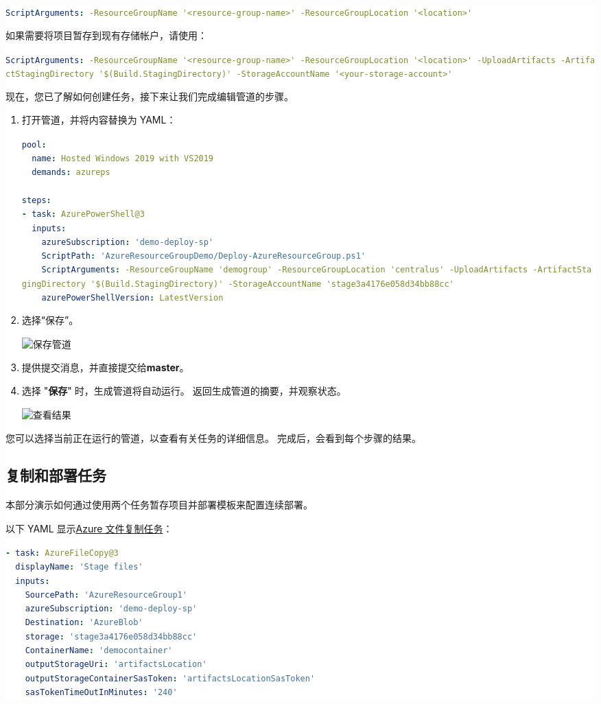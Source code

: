 ```yaml
ScriptArguments: -ResourceGroupName '<resource-group-name>' -ResourceGroupLocation '<location>'
```

如果需要将项目暂存到现有存储帐户，请使用：

```yaml
ScriptArguments: -ResourceGroupName '<resource-group-name>' -ResourceGroupLocation '<location>' -UploadArtifacts -ArtifactStagingDirectory '$(Build.StagingDirectory)' -StorageAccountName '<your-storage-account>'
```

现在，您已了解如何创建任务，接下来让我们完成编辑管道的步骤。

1. 打开管道，并将内容替换为 YAML：

   ```yaml
   pool:
     name: Hosted Windows 2019 with VS2019
     demands: azureps

   steps:
   - task: AzurePowerShell@3
     inputs:
       azureSubscription: 'demo-deploy-sp'
       ScriptPath: 'AzureResourceGroupDemo/Deploy-AzureResourceGroup.ps1'
       ScriptArguments: -ResourceGroupName 'demogroup' -ResourceGroupLocation 'centralus' -UploadArtifacts -ArtifactStagingDirectory '$(Build.StagingDirectory)' -StorageAccountName 'stage3a4176e058d34bb88cc'
       azurePowerShellVersion: LatestVersion
   ```

1. 选择“保存”。

   ![保存管道](./media/vs-resource-groups-project-devops-pipelines/save-pipeline.png)

1. 提供提交消息，并直接提交给**master**。

1. 选择 "**保存**" 时，生成管道将自动运行。 返回生成管道的摘要，并观察状态。

   ![查看结果](./media/vs-resource-groups-project-devops-pipelines/view-results.png)

您可以选择当前正在运行的管道，以查看有关任务的详细信息。 完成后，会看到每个步骤的结果。

## <a name="copy-and-deploy-tasks"></a>复制和部署任务

本部分演示如何通过使用两个任务暂存项目并部署模板来配置连续部署。

以下 YAML 显示[Azure 文件复制任务](/azure/devops/pipelines/tasks/deploy/azure-file-copy?view=azure-devops)：

```yaml
- task: AzureFileCopy@3
  displayName: 'Stage files'
  inputs:
    SourcePath: 'AzureResourceGroup1'
    azureSubscription: 'demo-deploy-sp'
    Destination: 'AzureBlob'
    storage: 'stage3a4176e058d34bb88cc'
    ContainerName: 'democontainer'
    outputStorageUri: 'artifactsLocation'
    outputStorageContainerSasToken: 'artifactsLocationSasToken'
    sasTokenTimeOutInMinutes: '240'
```
